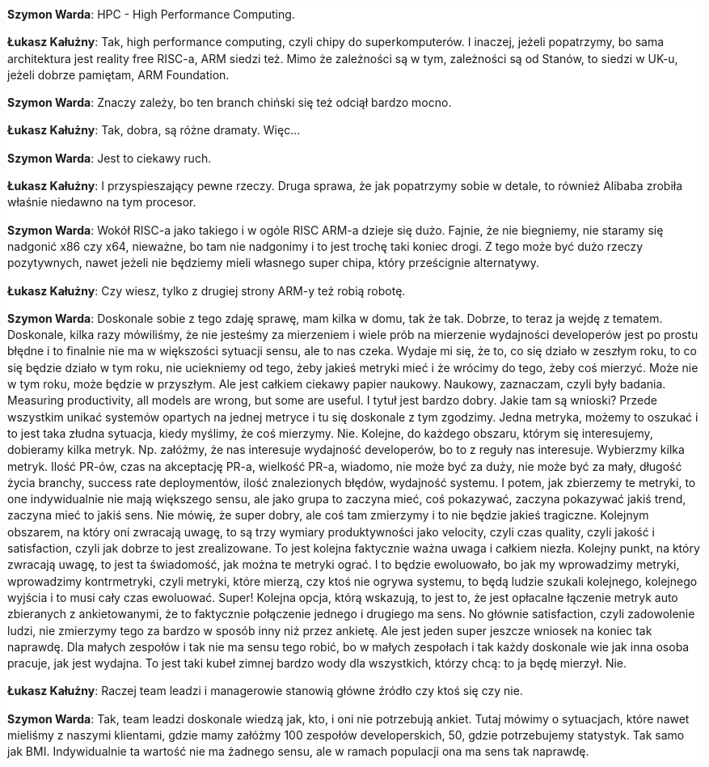 **Szymon Warda**: HPC - High Performance Computing.

**Łukasz Kałużny**: Tak, high performance computing, czyli chipy do superkomputerów. I inaczej, jeżeli popatrzymy, bo sama architektura jest reality free RISC-a, ARM siedzi też. Mimo że zależności są w tym, zależności są od Stanów, to siedzi w UK-u, jeżeli dobrze pamiętam, ARM Foundation.

**Szymon Warda**: Znaczy zależy, bo ten branch chiński się też odciął bardzo mocno.

**Łukasz Kałużny**: Tak, dobra, są różne dramaty. Więc...

**Szymon Warda**: Jest to ciekawy ruch.

**Łukasz Kałużny**: I przyspieszający pewne rzeczy. Druga sprawa, że jak popatrzymy sobie w detale, to również Alibaba zrobiła właśnie niedawno na tym procesor.

**Szymon Warda**: Wokół RISC-a jako takiego i w ogóle RISC ARM-a dzieje się dużo. Fajnie, że nie biegniemy, nie staramy się nadgonić x86 czy x64, nieważne, bo tam nie nadgonimy i to jest trochę taki koniec drogi. Z tego może być dużo rzeczy pozytywnych, nawet jeżeli nie będziemy mieli własnego super chipa, który prześcignie alternatywy.

**Łukasz Kałużny**: Czy wiesz, tylko z drugiej strony ARM-y też robią robotę.

**Szymon Warda**: Doskonale sobie z tego zdaję sprawę, mam kilka w domu, tak że tak. Dobrze, to teraz ja wejdę z tematem. Doskonale, kilka razy mówiliśmy, że nie jesteśmy za mierzeniem i wiele prób na mierzenie wydajności developerów jest po prostu błędne i to finalnie nie ma w większości sytuacji sensu, ale to nas czeka. Wydaje mi się, że to, co się działo w zeszłym roku, to co się będzie działo w tym roku, nie uciekniemy od tego, żeby jakieś metryki mieć i że wrócimy do tego, żeby coś mierzyć. Może nie w tym roku, może będzie w przyszłym. Ale jest całkiem ciekawy papier naukowy. Naukowy, zaznaczam, czyli były badania. Measuring productivity, all models are wrong, but some are useful. I tytuł jest bardzo dobry. Jakie tam są wnioski? Przede wszystkim unikać systemów opartych na jednej metryce i tu się doskonale z tym zgodzimy. Jedna metryka, możemy to oszukać i to jest taka złudna sytuacja, kiedy myślimy, że coś mierzymy. Nie. Kolejne, do każdego obszaru, którym się interesujemy, dobieramy kilka metryk. Np. załóżmy, że nas interesuje wydajność developerów, bo to z reguły nas interesuje. Wybierzmy kilka metryk. Ilość PR-ów, czas na akceptację PR-a, wielkość PR-a, wiadomo, nie może być za duży, nie może być za mały, długość życia branchy, success rate deploymentów, ilość znalezionych błędów, wydajność systemu. I potem, jak zbierzemy te metryki, to one indywidualnie nie mają większego sensu, ale jako grupa to zaczyna mieć, coś pokazywać, zaczyna pokazywać jakiś trend, zaczyna mieć to jakiś sens. Nie mówię, że super dobry, ale coś tam zmierzymy i to nie będzie jakieś tragiczne. Kolejnym obszarem, na który oni zwracają uwagę, to są trzy wymiary produktywności jako velocity, czyli czas quality, czyli jakość i satisfaction, czyli jak dobrze to jest zrealizowane. To jest kolejna faktycznie ważna uwaga i całkiem niezła. Kolejny punkt, na który zwracają uwagę, to jest ta świadomość, jak można te metryki ograć. I to będzie ewoluowało, bo jak my wprowadzimy metryki, wprowadzimy kontrmetryki, czyli metryki, które mierzą, czy ktoś nie ogrywa systemu, to będą ludzie szukali kolejnego, kolejnego wyjścia i to musi cały czas ewoluować. Super! Kolejna opcja, którą wskazują, to jest to, że jest opłacalne łączenie metryk auto zbieranych z ankietowanymi, że to faktycznie połączenie jednego i drugiego ma sens. No głównie satisfaction, czyli zadowolenie ludzi, nie zmierzymy tego za bardzo w sposób inny niż przez ankietę. Ale jest jeden super jeszcze wniosek na koniec tak naprawdę. Dla małych zespołów i tak nie ma sensu tego robić, bo w małych zespołach i tak każdy doskonale wie jak inna osoba pracuje, jak jest wydajna. To jest taki kubeł zimnej bardzo wody dla wszystkich, którzy chcą: to ja będę mierzył. Nie.

**Łukasz Kałużny**: Raczej team leadzi i managerowie stanowią główne źródło czy ktoś się czy nie.

**Szymon Warda**: Tak, team leadzi doskonale wiedzą jak, kto, i oni nie potrzebują ankiet. Tutaj mówimy o sytuacjach, które nawet mieliśmy z naszymi klientami, gdzie mamy załóżmy 100 zespołów developerskich, 50, gdzie potrzebujemy statystyk. Tak samo jak BMI. Indywidualnie ta wartość nie ma żadnego sensu, ale w ramach populacji ona ma sens tak naprawdę.
